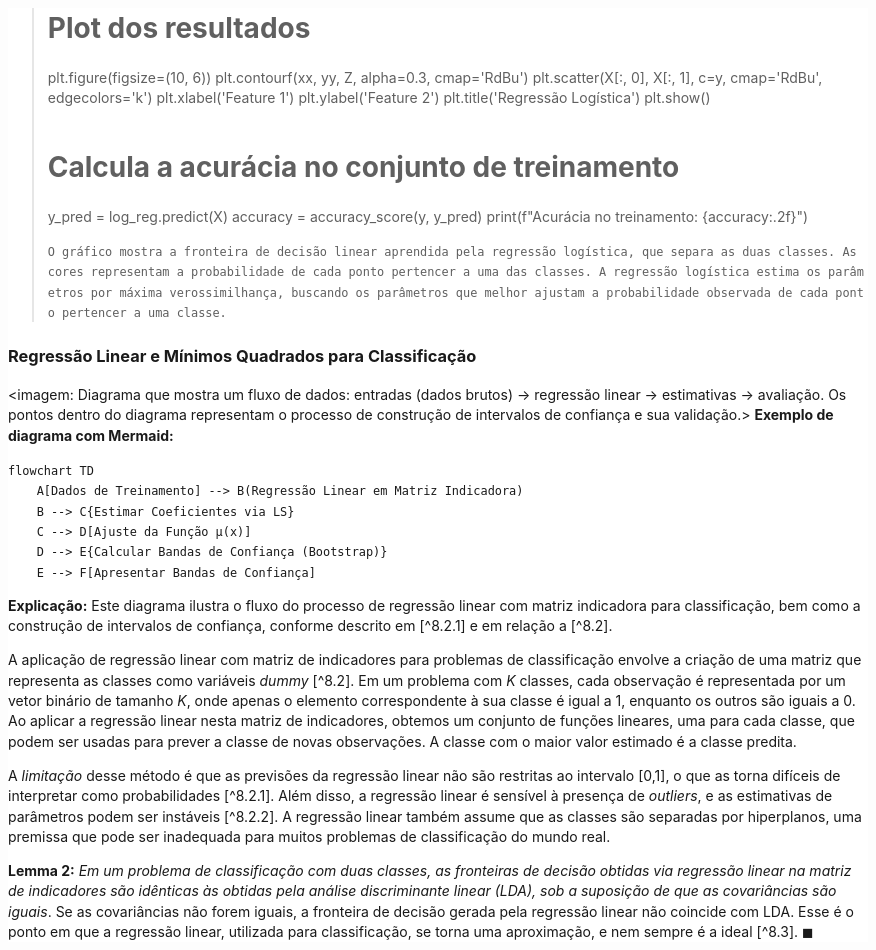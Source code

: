 >
> # Plot dos resultados
> plt.figure(figsize=(10, 6))
> plt.contourf(xx, yy, Z, alpha=0.3, cmap='RdBu')
> plt.scatter(X[:, 0], X[:, 1], c=y, cmap='RdBu', edgecolors='k')
> plt.xlabel('Feature 1')
> plt.ylabel('Feature 2')
> plt.title('Regressão Logística')
> plt.show()
>
> # Calcula a acurácia no conjunto de treinamento
> y_pred = log_reg.predict(X)
> accuracy = accuracy_score(y, y_pred)
> print(f"Acurácia no treinamento: {accuracy:.2f}")
> ```
> O gráfico mostra a fronteira de decisão linear aprendida pela regressão logística, que separa as duas classes. As cores representam a probabilidade de cada ponto pertencer a uma das classes. A regressão logística estima os parâmetros por máxima verossimilhança, buscando os parâmetros que melhor ajustam a probabilidade observada de cada ponto pertencer a uma classe.

### Regressão Linear e Mínimos Quadrados para Classificação
<imagem: Diagrama que mostra um fluxo de dados: entradas (dados brutos) -> regressão linear -> estimativas -> avaliação. Os pontos dentro do diagrama representam o processo de construção de intervalos de confiança e sua validação.>
**Exemplo de diagrama com Mermaid:**
```mermaid
flowchart TD
    A[Dados de Treinamento] --> B(Regressão Linear em Matriz Indicadora)
    B --> C{Estimar Coeficientes via LS}
    C --> D[Ajuste da Função μ(x)]
    D --> E{Calcular Bandas de Confiança (Bootstrap)}
    E --> F[Apresentar Bandas de Confiança]
```
**Explicação:** Este diagrama ilustra o fluxo do processo de regressão linear com matriz indicadora para classificação, bem como a construção de intervalos de confiança, conforme descrito em [^8.2.1] e em relação a [^8.2].

A aplicação de regressão linear com matriz de indicadores para problemas de classificação envolve a criação de uma matriz que representa as classes como variáveis *dummy* [^8.2]. Em um problema com *K* classes, cada observação é representada por um vetor binário de tamanho *K*, onde apenas o elemento correspondente à sua classe é igual a 1, enquanto os outros são iguais a 0. Ao aplicar a regressão linear nesta matriz de indicadores, obtemos um conjunto de funções lineares, uma para cada classe, que podem ser usadas para prever a classe de novas observações.  A classe com o maior valor estimado é a classe predita.

A *limitação* desse método é que as previsões da regressão linear não são restritas ao intervalo [0,1], o que as torna difíceis de interpretar como probabilidades [^8.2.1]. Além disso, a regressão linear é sensível à presença de *outliers*, e as estimativas de parâmetros podem ser instáveis [^8.2.2].  A regressão linear também assume que as classes são separadas por hiperplanos, uma premissa que pode ser inadequada para muitos problemas de classificação do mundo real.

**Lemma 2:** *Em um problema de classificação com duas classes, as fronteiras de decisão obtidas via regressão linear na matriz de indicadores são idênticas às obtidas pela análise discriminante linear (LDA), sob a suposição de que as covariâncias são iguais*. Se as covariâncias não forem iguais, a fronteira de decisão gerada pela regressão linear não coincide com LDA. Esse é o ponto em que a regressão linear, utilizada para classificação, se torna uma aproximação, e nem sempre é a ideal [^8.3]. $\blacksquare$
